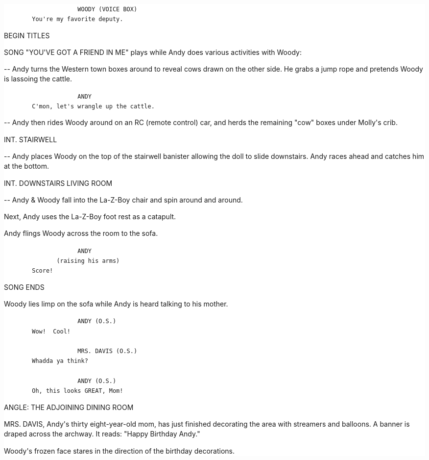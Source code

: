                          WOODY (VOICE BOX)
            You're my favorite deputy.

BEGIN TITLES

SONG "YOU'VE GOT A FRIEND IN ME" plays while Andy does
various activities with Woody:

-- Andy turns the Western town boxes around to reveal cows
drawn on the other side.  He grabs a jump rope and pretends
Woody is lassoing the cattle.

                         ANDY
            C'mon, let's wrangle up the cattle.

-- Andy then rides Woody around on an RC (remote control)
car, and herds the remaining "cow" boxes under Molly's crib.

INT. STAIRWELL

-- Andy places Woody on the top of the stairwell banister
allowing the doll to slide downstairs.  Andy races ahead and
catches him at the bottom.

INT. DOWNSTAIRS LIVING ROOM

-- Andy & Woody fall into the La-Z-Boy chair and spin around
and around.

Next, Andy uses the La-Z-Boy foot rest as a catapult.

Andy flings Woody across the room to the sofa.

                         ANDY
                   (raising his arms)
            Score!

SONG ENDS

Woody lies limp on the sofa while Andy is heard talking to
his mother.

                         ANDY (O.S.)
            Wow!  Cool!

                         MRS. DAVIS (O.S.)
            Whadda ya think?

                         ANDY (O.S.)
            Oh, this looks GREAT, Mom!

ANGLE: THE ADJOINING DINING ROOM

MRS. DAVIS, Andy's thirty eight-year-old mom, has just
finished decorating the area with streamers and balloons.  A
banner is draped across the archway.  It reads: "Happy
Birthday Andy."

Woody's frozen face stares in the direction of the birthday
decorations.

